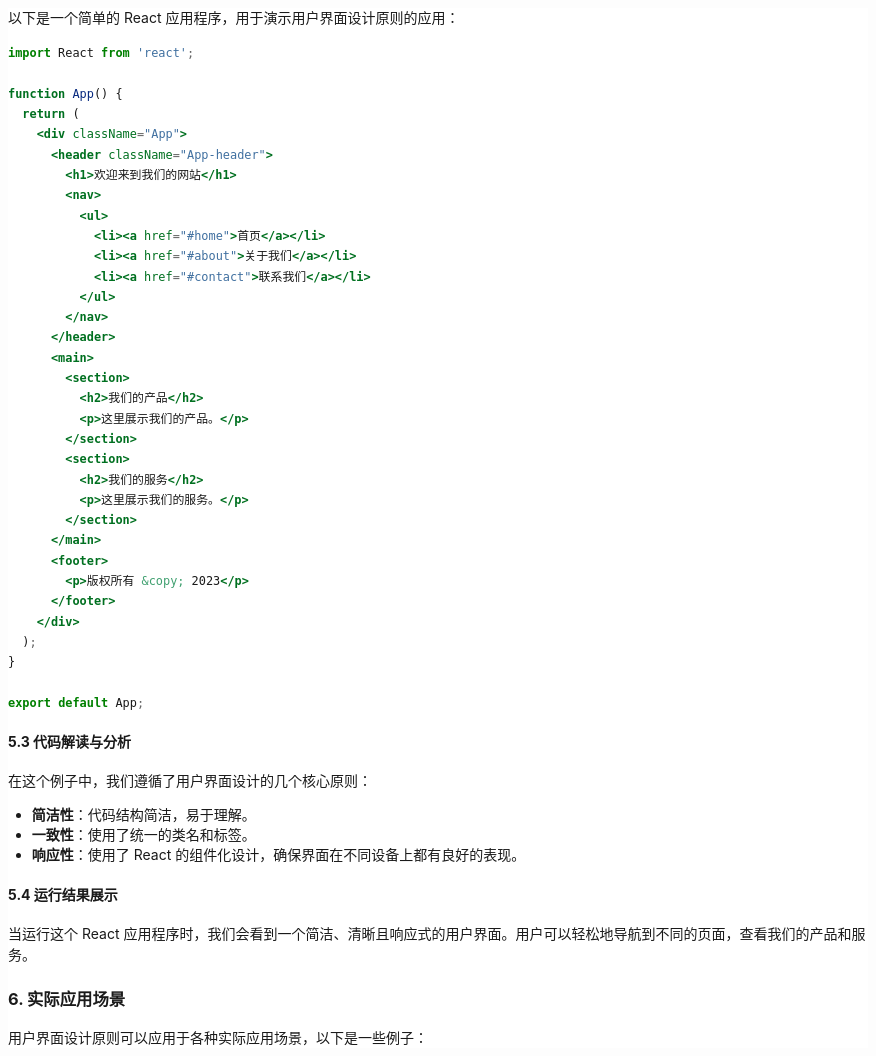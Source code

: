 以下是一个简单的 React 应用程序，用于演示用户界面设计原则的应用：

```jsx
import React from 'react';

function App() {
  return (
    <div className="App">
      <header className="App-header">
        <h1>欢迎来到我们的网站</h1>
        <nav>
          <ul>
            <li><a href="#home">首页</a></li>
            <li><a href="#about">关于我们</a></li>
            <li><a href="#contact">联系我们</a></li>
          </ul>
        </nav>
      </header>
      <main>
        <section>
          <h2>我们的产品</h2>
          <p>这里展示我们的产品。</p>
        </section>
        <section>
          <h2>我们的服务</h2>
          <p>这里展示我们的服务。</p>
        </section>
      </main>
      <footer>
        <p>版权所有 &copy; 2023</p>
      </footer>
    </div>
  );
}

export default App;
```

#### 5.3 代码解读与分析

在这个例子中，我们遵循了用户界面设计的几个核心原则：

- **简洁性**：代码结构简洁，易于理解。
- **一致性**：使用了统一的类名和标签。
- **响应性**：使用了 React 的组件化设计，确保界面在不同设备上都有良好的表现。

#### 5.4 运行结果展示

当运行这个 React 应用程序时，我们会看到一个简洁、清晰且响应式的用户界面。用户可以轻松地导航到不同的页面，查看我们的产品和服务。

### 6. 实际应用场景

用户界面设计原则可以应用于各种实际应用场景，以下是一些例子：
